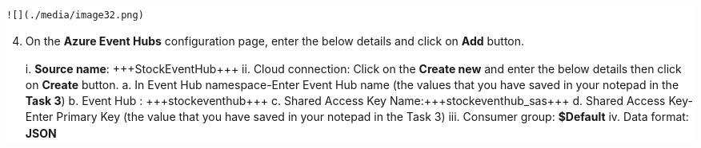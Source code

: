    ![](./media/image32.png)

4.  On the **Azure Event Hubs** configuration page, enter the below
    details and click on **Add** button.

    i.	**Source name**: +++StockEventHub+++
    ii.	Cloud connection: Click on the **Create new** and enter the below details then click on **Create** button. 
        a.	In Event Hub namespace-Enter Event Hub name (the values that you have saved in your notepad in the **Task 3**)
        b.	Event Hub : +++stockeventhub+++
        c.	Shared Access Key Name:+++stockeventhub_sas+++
        d.	Shared Access Key- Enter Primary Key (the value that you have saved in your notepad in the Task 3)
    iii.	Consumer group: **$Default** 
    iv.	Data format: **JSON**
